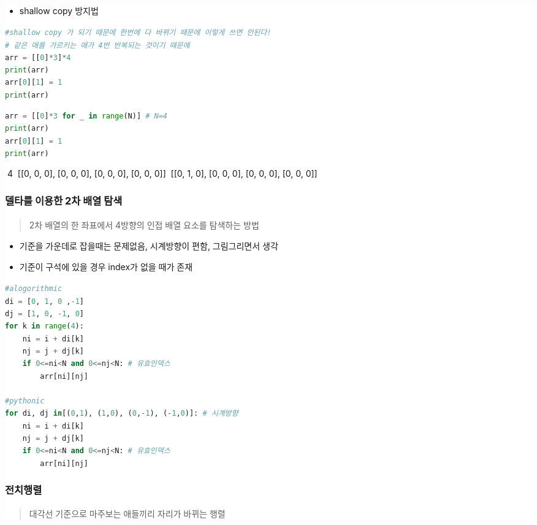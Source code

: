 - shallow copy 방지법

```python
#shallow copy 가 되기 때문에 한번에 다 바뀌기 때문에 이렇게 쓰면 안된다!
# 같은 애를 가르키는 애가 4번 반복되는 것이기 때문에
arr = [[0]*3]*4
print(arr)
arr[0][1] = 1
print(arr)
```

```python
arr = [[0]*3 for _ in range(N)] # N=4
print(arr)
arr[0][1] = 1
print(arr)
```

​	4
​	[[0, 0, 0], [0, 0, 0], [0, 0, 0], [0, 0, 0]]
​	[[0, 1, 0], [0, 0, 0], [0, 0, 0], [0, 0, 0]]





### 델타를 이용한 2차 배열 탐색

> 2차 배열의 한 좌표에서 4방향의 인접 배열 요소를 탐색하는 방법

- 기준을 가운데로 잡을때는 문제없음, 시계방향이 편함, 그림그리면서 생각

-  기준이 구석에 있을 경우 index가 없을 때가 존재

  ```python
  #alogorithmic
  di = [0, 1, 0 ,-1]
  dj = [1, 0, -1, 0]
  for k in range(4):
      ni = i + di[k]
      nj = j + dj[k]
      if 0<=ni<N and 0<=nj<N: # 유효인덱스
          arr[ni][nj]
  
  #pythonic
  for di, dj in[(0,1), (1,0), (0,-1), (-1,0)]: # 시계방향
      ni = i + di[k]
      nj = j + dj[k]
      if 0<=ni<N and 0<=nj<N: # 유효인덱스
          arr[ni][nj]
  ```



### 전치행렬

> 대각선 기준으로 마주보는 애들끼리 자리가 바뀌는 행렬
